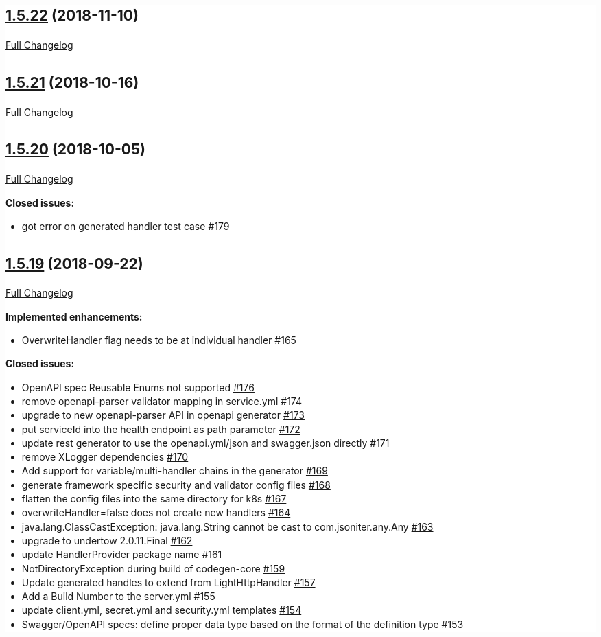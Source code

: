 ## [1.5.22](https://github.com/networknt/light-codegen/tree/1.5.22) (2018-11-10)
[Full Changelog](https://github.com/networknt/light-codegen/compare/1.5.21...1.5.22)

## [1.5.21](https://github.com/networknt/light-codegen/tree/1.5.21) (2018-10-16)
[Full Changelog](https://github.com/networknt/light-codegen/compare/1.5.20...1.5.21)

## [1.5.20](https://github.com/networknt/light-codegen/tree/1.5.20) (2018-10-05)
[Full Changelog](https://github.com/networknt/light-codegen/compare/1.5.19...1.5.20)

**Closed issues:**

- got error on generated handler test case [\#179](https://github.com/networknt/light-codegen/issues/179)

## [1.5.19](https://github.com/networknt/light-codegen/tree/1.5.19) (2018-09-22)
[Full Changelog](https://github.com/networknt/light-codegen/compare/1.5.11...1.5.19)

**Implemented enhancements:**

- OverwriteHandler flag needs to be at individual handler [\#165](https://github.com/networknt/light-codegen/issues/165)

**Closed issues:**

- OpenAPI spec Reusable Enums not supported [\#176](https://github.com/networknt/light-codegen/issues/176)
- remove openapi-parser validator mapping in service.yml [\#174](https://github.com/networknt/light-codegen/issues/174)
- upgrade to new openapi-parser API in openapi generator [\#173](https://github.com/networknt/light-codegen/issues/173)
- put serviceId into the health endpoint as path parameter [\#172](https://github.com/networknt/light-codegen/issues/172)
- update rest generator to use the openapi.yml/json and swagger.json directly [\#171](https://github.com/networknt/light-codegen/issues/171)
- remove XLogger dependencies [\#170](https://github.com/networknt/light-codegen/issues/170)
- Add support for variable/multi-handler chains in the generator [\#169](https://github.com/networknt/light-codegen/issues/169)
- generate framework specific security and validator config files [\#168](https://github.com/networknt/light-codegen/issues/168)
- flatten the config files into the same directory for k8s [\#167](https://github.com/networknt/light-codegen/issues/167)
- overwriteHandler=false does not create new handlers [\#164](https://github.com/networknt/light-codegen/issues/164)
- java.lang.ClassCastException: java.lang.String cannot be cast to com.jsoniter.any.Any [\#163](https://github.com/networknt/light-codegen/issues/163)
- upgrade to undertow 2.0.11.Final [\#162](https://github.com/networknt/light-codegen/issues/162)
- update HandlerProvider package name [\#161](https://github.com/networknt/light-codegen/issues/161)
- NotDirectoryException during build of codegen-core [\#159](https://github.com/networknt/light-codegen/issues/159)
- Update generated handles to extend from LightHttpHandler [\#157](https://github.com/networknt/light-codegen/issues/157)
- Add a Build Number to the server.yml [\#155](https://github.com/networknt/light-codegen/issues/155)
- update client.yml, secret.yml and security.yml templates [\#154](https://github.com/networknt/light-codegen/issues/154)
- Swagger/OpenAPI specs: define proper data type based on the format of the definition type [\#153](https://github.com/networknt/light-codegen/issues/153)